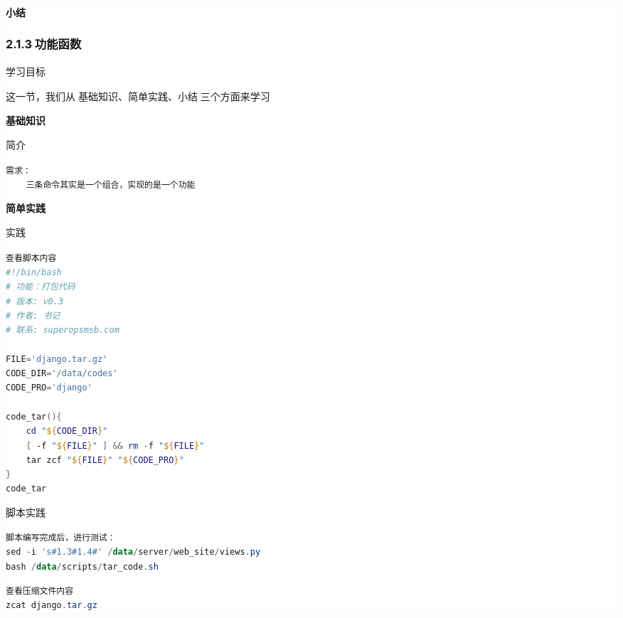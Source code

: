 **小结**

```

```



### 2.1.3 功能函数

学习目标

这一节，我们从 基础知识、简单实践、小结 三个方面来学习

**基础知识**

简介

```powershell
需求：
	三条命令其实是一个组合，实现的是一个功能
```

**简单实践**

实践

```powershell
查看脚本内容
#!/bin/bash
# 功能：打包代码
# 版本: v0.3
# 作者: 书记
# 联系: superopsmsb.com

FILE='django.tar.gz'
CODE_DIR='/data/codes'
CODE_PRO='django'

code_tar(){
	cd "${CODE_DIR}"
	[ -f "${FILE}" ] && rm -f "${FILE}"
	tar zcf "${FILE}" "${CODE_PRO}"	
}
code_tar
```

脚本实践

```powershell
脚本编写完成后，进行测试：
sed -i 's#1.3#1.4#' /data/server/web_site/views.py
bash /data/scripts/tar_code.sh
```

```powershell
查看压缩文件内容
zcat django.tar.gz
```
